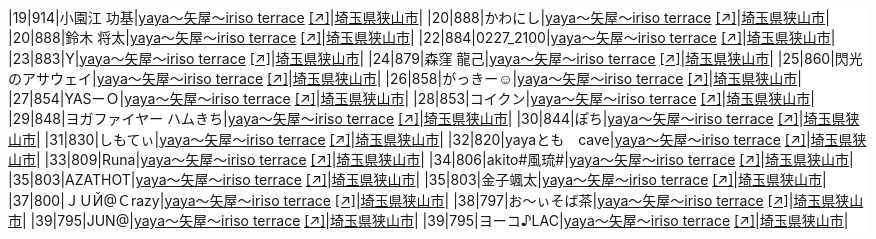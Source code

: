 |19|914|<span class="rank-name-pd"><span class="pro-icon-pd"></span>小園江 功基</span>|<a href="/darts/rank/shops/67940.html">yaya～矢屋～iriso terrace</a> <a href="https://vs.phoenixdarts.com/jp/shop/shopDetailInfo/s_67940?s_seq=67940">[↗]</a>|<a href="/darts/rank/埼玉県/狭山市">埼玉県狭山市</a>|
|20|888|<span class="rank-name-pd">かわにし</span>|<a href="/darts/rank/shops/92292.html">yaya～矢屋～iriso terrace</a> <a href="https://vs.phoenixdarts.com/jp/shop/shopDetailInfo/s_92292?s_seq=92292">[↗]</a>|<a href="/darts/rank/埼玉県/狭山市">埼玉県狭山市</a>|
|20|888|<span class="rank-name-pd"><span class="pro-icon-pd"></span>鈴木 将太</span>|<a href="/darts/rank/shops/92292.html">yaya～矢屋～iriso terrace</a> <a href="https://vs.phoenixdarts.com/jp/shop/shopDetailInfo/s_92292?s_seq=92292">[↗]</a>|<a href="/darts/rank/埼玉県/狭山市">埼玉県狭山市</a>|
|22|884|<span class="rank-name-pd">0227_2100</span>|<a href="/darts/rank/shops/92292.html">yaya～矢屋～iriso terrace</a> <a href="https://vs.phoenixdarts.com/jp/shop/shopDetailInfo/s_92292?s_seq=92292">[↗]</a>|<a href="/darts/rank/埼玉県/狭山市">埼玉県狭山市</a>|
|23|883|<span class="rank-name-pd">Y</span>|<a href="/darts/rank/shops/92292.html">yaya～矢屋～iriso terrace</a> <a href="https://vs.phoenixdarts.com/jp/shop/shopDetailInfo/s_92292?s_seq=92292">[↗]</a>|<a href="/darts/rank/埼玉県/狭山市">埼玉県狭山市</a>|
|24|879|<span class="rank-name-pd"><span class="pro-icon-pd"></span>森窪 龍己</span>|<a href="/darts/rank/shops/92292.html">yaya～矢屋～iriso terrace</a> <a href="https://vs.phoenixdarts.com/jp/shop/shopDetailInfo/s_92292?s_seq=92292">[↗]</a>|<a href="/darts/rank/埼玉県/狭山市">埼玉県狭山市</a>|
|25|860|<span class="rank-name-pd">閃光のアサウェイ</span>|<a href="/darts/rank/shops/92292.html">yaya～矢屋～iriso terrace</a> <a href="https://vs.phoenixdarts.com/jp/shop/shopDetailInfo/s_92292?s_seq=92292">[↗]</a>|<a href="/darts/rank/埼玉県/狭山市">埼玉県狭山市</a>|
|26|858|<span class="rank-name-dl">がっきー☺︎</span>|<a href="/darts/rank/shops/5e0483affa5d78e4790ab824ce8730e5.html">yaya～矢屋～iriso terrace</a> <a href="https://search.dartslive.com/jp/shop/5e0483affa5d78e4790ab824ce8730e5">[↗]</a>|<a href="/darts/rank/埼玉県/狭山市">埼玉県狭山市</a>|
|27|854|<span class="rank-name-dl">YASーＯ</span>|<a href="/darts/rank/shops/5e0483affa5d78e4790ab824ce8730e5.html">yaya～矢屋～iriso terrace</a> <a href="https://search.dartslive.com/jp/shop/5e0483affa5d78e4790ab824ce8730e5">[↗]</a>|<a href="/darts/rank/埼玉県/狭山市">埼玉県狭山市</a>|
|28|853|<span class="rank-name-dl">コイクン</span>|<a href="/darts/rank/shops/5e0483affa5d78e4790ab824ce8730e5.html">yaya～矢屋～iriso terrace</a> <a href="https://search.dartslive.com/jp/shop/5e0483affa5d78e4790ab824ce8730e5">[↗]</a>|<a href="/darts/rank/埼玉県/狭山市">埼玉県狭山市</a>|
|29|848|<span class="rank-name-pd">ヨガファイヤー ハムきち</span>|<a href="/darts/rank/shops/67940.html">yaya～矢屋～iriso terrace</a> <a href="https://vs.phoenixdarts.com/jp/shop/shopDetailInfo/s_67940?s_seq=67940">[↗]</a>|<a href="/darts/rank/埼玉県/狭山市">埼玉県狭山市</a>|
|30|844|<span class="rank-name-dl">ぽち</span>|<a href="/darts/rank/shops/5e0483affa5d78e4790ab824ce8730e5.html">yaya～矢屋～iriso terrace</a> <a href="https://search.dartslive.com/jp/shop/5e0483affa5d78e4790ab824ce8730e5">[↗]</a>|<a href="/darts/rank/埼玉県/狭山市">埼玉県狭山市</a>|
|31|830|<span class="rank-name-dl">しもてぃ</span>|<a href="/darts/rank/shops/5e0483affa5d78e4790ab824ce8730e5.html">yaya～矢屋～iriso terrace</a> <a href="https://search.dartslive.com/jp/shop/5e0483affa5d78e4790ab824ce8730e5">[↗]</a>|<a href="/darts/rank/埼玉県/狭山市">埼玉県狭山市</a>|
|32|820|<span class="rank-name-dl">yayaとも　cave</span>|<a href="/darts/rank/shops/5e0483affa5d78e4790ab824ce8730e5.html">yaya～矢屋～iriso terrace</a> <a href="https://search.dartslive.com/jp/shop/5e0483affa5d78e4790ab824ce8730e5">[↗]</a>|<a href="/darts/rank/埼玉県/狭山市">埼玉県狭山市</a>|
|33|809|<span class="rank-name-dl">Runa</span>|<a href="/darts/rank/shops/5e0483affa5d78e4790ab824ce8730e5.html">yaya～矢屋～iriso terrace</a> <a href="https://search.dartslive.com/jp/shop/5e0483affa5d78e4790ab824ce8730e5">[↗]</a>|<a href="/darts/rank/埼玉県/狭山市">埼玉県狭山市</a>|
|34|806|<span class="rank-name-dl">akito#風琉#</span>|<a href="/darts/rank/shops/5e0483affa5d78e4790ab824ce8730e5.html">yaya～矢屋～iriso terrace</a> <a href="https://search.dartslive.com/jp/shop/5e0483affa5d78e4790ab824ce8730e5">[↗]</a>|<a href="/darts/rank/埼玉県/狭山市">埼玉県狭山市</a>|
|35|803|<span class="rank-name-dl">AZATHOT</span>|<a href="/darts/rank/shops/5e0483affa5d78e4790ab824ce8730e5.html">yaya～矢屋～iriso terrace</a> <a href="https://search.dartslive.com/jp/shop/5e0483affa5d78e4790ab824ce8730e5">[↗]</a>|<a href="/darts/rank/埼玉県/狭山市">埼玉県狭山市</a>|
|35|803|<span class="rank-name-pd">金子颯太</span>|<a href="/darts/rank/shops/92292.html">yaya～矢屋～iriso terrace</a> <a href="https://vs.phoenixdarts.com/jp/shop/shopDetailInfo/s_92292?s_seq=92292">[↗]</a>|<a href="/darts/rank/埼玉県/狭山市">埼玉県狭山市</a>|
|37|800|<span class="rank-name-pd">ＪＵЙ@Ｃrazy</span>|<a href="/darts/rank/shops/67940.html">yaya～矢屋～iriso terrace</a> <a href="https://vs.phoenixdarts.com/jp/shop/shopDetailInfo/s_67940?s_seq=67940">[↗]</a>|<a href="/darts/rank/埼玉県/狭山市">埼玉県狭山市</a>|
|38|797|<span class="rank-name-dl">お〜ぃそば茶</span>|<a href="/darts/rank/shops/5e0483affa5d78e4790ab824ce8730e5.html">yaya～矢屋～iriso terrace</a> <a href="https://search.dartslive.com/jp/shop/5e0483affa5d78e4790ab824ce8730e5">[↗]</a>|<a href="/darts/rank/埼玉県/狭山市">埼玉県狭山市</a>|
|39|795|<span class="rank-name-pd">JUN@</span>|<a href="/darts/rank/shops/67940.html">yaya～矢屋～iriso terrace</a> <a href="https://vs.phoenixdarts.com/jp/shop/shopDetailInfo/s_67940?s_seq=67940">[↗]</a>|<a href="/darts/rank/埼玉県/狭山市">埼玉県狭山市</a>|
|39|795|<span class="rank-name-dl">ヨーコ♪LAC</span>|<a href="/darts/rank/shops/5e0483affa5d78e4790ab824ce8730e5.html">yaya～矢屋～iriso terrace</a> <a href="https://search.dartslive.com/jp/shop/5e0483affa5d78e4790ab824ce8730e5">[↗]</a>|<a href="/darts/rank/埼玉県/狭山市">埼玉県狭山市</a>|